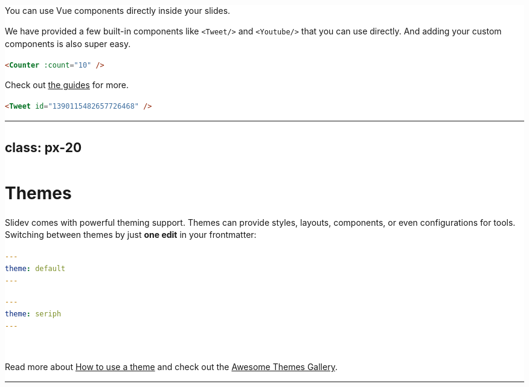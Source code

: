 You can use Vue components directly inside your slides.

We have provided a few built-in components like `<Tweet/>` and `<Youtube/>` that you can use directly. And adding your custom components is also super easy.

```html
<Counter :count="10" />
```


<Counter :count="10" m="t-4" />

Check out [the guides](https://sli.dev/builtin/components.html) for more.

</div>
<div>

```html
<Tweet id="1390115482657726468" />
```

<Tweet id="1390115482657726468" scale="0.65" />

</div>
</div>



---

## class: px-20

# Themes

Slidev comes with powerful theming support. Themes can provide styles, layouts, components, or even configurations for tools. Switching between themes by just **one edit** in your frontmatter:

<div grid="~ cols-2 gap-2" m="t-2">

```yaml
---
theme: default
---
```

```yaml
---
theme: seriph
---
```

<img border="rounded" src="https://github.com/slidevjs/themes/blob/main/screenshots/theme-default/01.png?raw=true" alt="">

<img border="rounded" src="https://github.com/slidevjs/themes/blob/main/screenshots/theme-seriph/01.png?raw=true" alt="">

</div>

Read more about [How to use a theme](https://sli.dev/themes/use.html) and
check out the [Awesome Themes Gallery](https://sli.dev/themes/gallery.html).

---